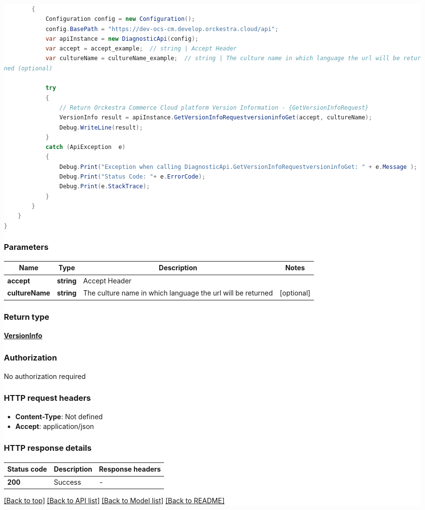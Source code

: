 ```csharp
        {
            Configuration config = new Configuration();
            config.BasePath = "https://dev-ocs-cm.develop.orckestra.cloud/api";
            var apiInstance = new DiagnosticApi(config);
            var accept = accept_example;  // string | Accept Header
            var cultureName = cultureName_example;  // string | The culture name in which language the url will be returned (optional) 

            try
            {
                // Return Orckestra Commerce Cloud platform Version Information - {GetVersionInfoRequest}
                VersionInfo result = apiInstance.GetVersionInfoRequestversioninfoGet(accept, cultureName);
                Debug.WriteLine(result);
            }
            catch (ApiException  e)
            {
                Debug.Print("Exception when calling DiagnosticApi.GetVersionInfoRequestversioninfoGet: " + e.Message );
                Debug.Print("Status Code: "+ e.ErrorCode);
                Debug.Print(e.StackTrace);
            }
        }
    }
}
```

### Parameters

Name | Type | Description  | Notes
------------- | ------------- | ------------- | -------------
 **accept** | **string**| Accept Header | 
 **cultureName** | **string**| The culture name in which language the url will be returned | [optional] 

### Return type

[**VersionInfo**](VersionInfo.md)

### Authorization

No authorization required

### HTTP request headers

 - **Content-Type**: Not defined
 - **Accept**: application/json


### HTTP response details
| Status code | Description | Response headers |
|-------------|-------------|------------------|
| **200** | Success |  -  |

[[Back to top]](#) [[Back to API list]](../README.md#documentation-for-api-endpoints) [[Back to Model list]](../README.md#documentation-for-models) [[Back to README]](../README.md)

